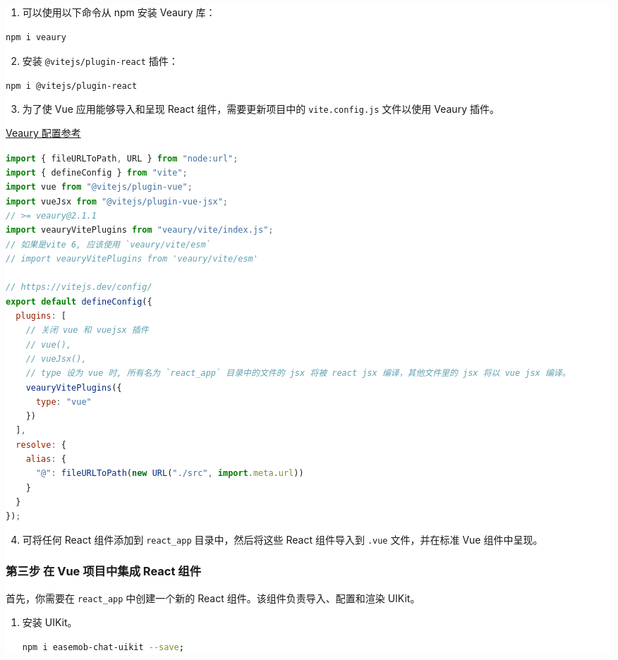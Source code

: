 1. 可以使用以下命令从 npm 安装 Veaury 库：

```bash
npm i veaury
```

2. 安装 `@vitejs/plugin-react` 插件：

```bash
npm i @vitejs/plugin-react
```

3. 为了使 Vue 应用能够导入和呈现 React 组件，需要更新项目中的 `vite.config.js` 文件以使用 Veaury 插件。

[Veaury 配置参考](https://github.com/gloriasoft/veaury/blob/master/README_zhcn.md#vite)

```JavaScript
import { fileURLToPath, URL } from "node:url";
import { defineConfig } from "vite";
import vue from "@vitejs/plugin-vue";
import vueJsx from "@vitejs/plugin-vue-jsx";
// >= veaury@2.1.1
import veauryVitePlugins from "veaury/vite/index.js";
// 如果是vite 6, 应该使用 `veaury/vite/esm`
// import veauryVitePlugins from 'veaury/vite/esm'

// https://vitejs.dev/config/
export default defineConfig({
  plugins: [
    // 关闭 vue 和 vuejsx 插件
    // vue(),
    // vueJsx(),
    // type 设为 vue 时, 所有名为 `react_app` 目录中的文件的 jsx 将被 react jsx 编译，其他文件里的 jsx 将以 vue jsx 编译。
    veauryVitePlugins({
      type: "vue"
    })
  ],
  resolve: {
    alias: {
      "@": fileURLToPath(new URL("./src", import.meta.url))
    }
  }
});
```

4. 可将任何 React 组件添加到 `react_app` 目录中，然后将这些 React 组件导入到 `.vue` 文件，并在标准 Vue 组件中呈现。

### 第三步 在 Vue 项目中集成 React 组件

首先，你需要在 `react_app` 中创建一个新的 React 组件。该组件负责导入、配置和渲染 UIKit。

1. 安装 UIKit。

   ```bash
   npm i easemob-chat-uikit --save;
   ```
